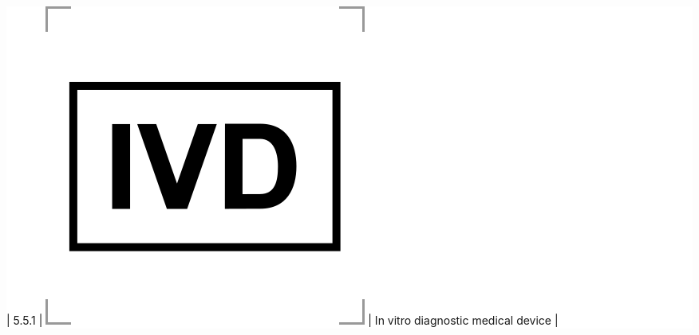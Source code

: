 | 5.5.1 | ![in-vitro-diagnostic-medical-device](src/icons/in-vitro-diagnostic-medical-device.svg)                         | In vitro diagnostic medical device             |